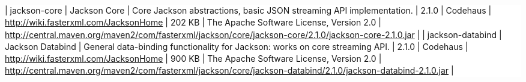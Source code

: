 |        jackson-core        |                Jackson Core                |                                                                                                                                                                                                                                                                                                                                                                                                                                                                                                                                                                                                                                                                                                                                                                                                 Core Jackson abstractions, basic JSON streaming API implementation.                                                                                                                                                                                                                                                                                                                                                                                                                                                                                                                                                                                                                                                                                                                                                                                                 |                                                                                                                                                                                                                      2.1.0                                                                                                                                                                                                                      |                 Codehaus                |           http://wiki.fasterxml.com/JacksonHome          |  202 KB |                       The Apache Software License, Version 2.0                       |                              http://central.maven.org/maven2/com/fasterxml/jackson/core/jackson-core/2.1.0/jackson-core-2.1.0.jar                             |
|      jackson-databind      |              Jackson Databind              |                                                                                                                                                                                                                                                                                                                                                                                                                                                                                                                                                                                                                                                                                                                                                                                             General data-binding functionality for Jackson: works on core streaming API.                                                                                                                                                                                                                                                                                                                                                                                                                                                                                                                                                                                                                                                                                                                                                                                            |                                                                                                                                                                                                                      2.1.0                                                                                                                                                                                                                      |                 Codehaus                |           http://wiki.fasterxml.com/JacksonHome          |  900 KB |                       The Apache Software License, Version 2.0                       |                          http://central.maven.org/maven2/com/fasterxml/jackson/core/jackson-databind/2.1.0/jackson-databind-2.1.0.jar                         |